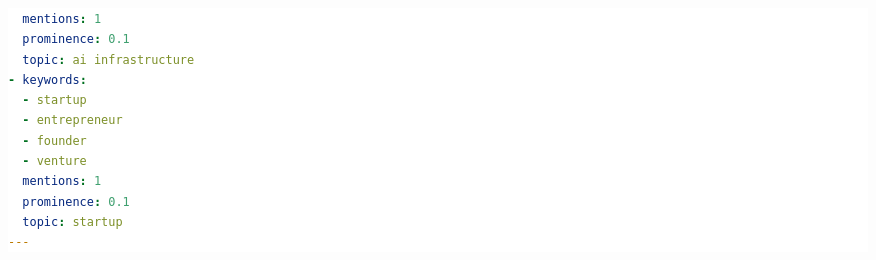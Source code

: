 ```yaml
  mentions: 1
  prominence: 0.1
  topic: ai infrastructure
- keywords:
  - startup
  - entrepreneur
  - founder
  - venture
  mentions: 1
  prominence: 0.1
  topic: startup
---
```




